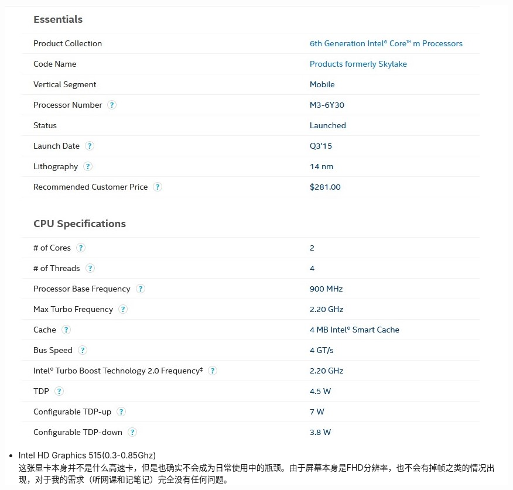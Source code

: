 ![CPU信息](/img/5175/cpu.jpg)
* Intel HD Graphics 515(0.3-0.85Ghz)  
这张显卡本身并不是什么高速卡，但是也确实不会成为日常使用中的瓶颈。由于屏幕本身是FHD分辨率，也不会有掉帧之类的情况出现，对于我的需求（听网课和记笔记）完全没有任何问题。